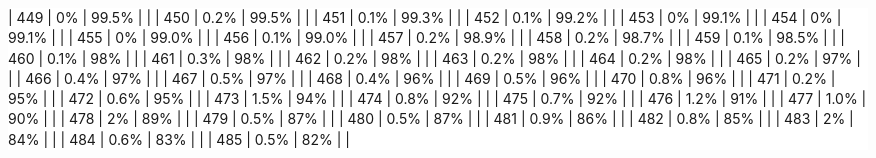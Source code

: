 | 449 | 0% | 99.5% |  |
| 450 | 0.2% | 99.5% |  |
| 451 | 0.1% | 99.3% |  |
| 452 | 0.1% | 99.2% |  |
| 453 | 0% | 99.1% |  |
| 454 | 0% | 99.1% |  |
| 455 | 0% | 99.0% |  |
| 456 | 0.1% | 99.0% |  |
| 457 | 0.2% | 98.9% |  |
| 458 | 0.2% | 98.7% |  |
| 459 | 0.1% | 98.5% |  |
| 460 | 0.1% | 98% |  |
| 461 | 0.3% | 98% |  |
| 462 | 0.2% | 98% |  |
| 463 | 0.2% | 98% |  |
| 464 | 0.2% | 98% |  |
| 465 | 0.2% | 97% |  |
| 466 | 0.4% | 97% |  |
| 467 | 0.5% | 97% |  |
| 468 | 0.4% | 96% |  |
| 469 | 0.5% | 96% |  |
| 470 | 0.8% | 96% |  |
| 471 | 0.2% | 95% |  |
| 472 | 0.6% | 95% |  |
| 473 | 1.5% | 94% |  |
| 474 | 0.8% | 92% |  |
| 475 | 0.7% | 92% |  |
| 476 | 1.2% | 91% |  |
| 477 | 1.0% | 90% |  |
| 478 | 2% | 89% |  |
| 479 | 0.5% | 87% |  |
| 480 | 0.5% | 87% |  |
| 481 | 0.9% | 86% |  |
| 482 | 0.8% | 85% |  |
| 483 | 2% | 84% |  |
| 484 | 0.6% | 83% |  |
| 485 | 0.5% | 82% |  |